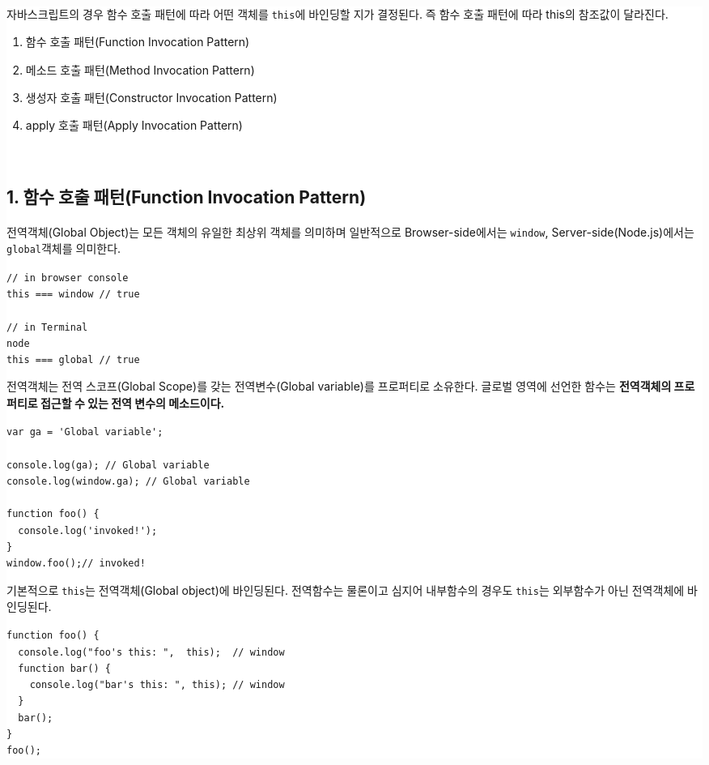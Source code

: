 

자바스크립트의 경우 함수 호출 패턴에 따라 어떤 객체를 `this`에 바인딩할 지가 결정된다. 즉 함수 호출 패턴에 따라 this의 참조값이 달라진다.

1. 함수 호출 패턴(Function Invocation Pattern)

2. 메소드 호출 패턴(Method Invocation Pattern)

3. 생성자 호출 패턴(Constructor Invocation Pattern)

4. apply 호출 패턴(Apply Invocation Pattern)

   ​

## 1. 함수 호출 패턴(Function Invocation Pattern)

전역객체(Global Object)는 모든 객체의 유일한 최상위 객체를 의미하며 일반적으로 Browser-side에서는 `window`, Server-side(Node.js)에서는 `global`객체를 의미한다.

```
// in browser console
this === window // true

// in Terminal
node
this === global // true
```



전역객체는 전역 스코프(Global Scope)를 갖는 전역변수(Global variable)를 프로퍼티로 소유한다. 글로벌 영역에 선언한 함수는 **전역객체의 프로퍼티로 접근할 수 있는 전역 변수의 메소드이다.**

```
var ga = 'Global variable';

console.log(ga); // Global variable
console.log(window.ga); // Global variable

function foo() {
  console.log('invoked!');
}
window.foo();// invoked!
```



기본적으로 `this`는 전역객체(Global object)에 바인딩된다. 전역함수는 물론이고 심지어 내부함수의 경우도 `this`는 외부함수가 아닌 전역객체에 바인딩된다.

```
function foo() {
  console.log("foo's this: ",  this);  // window
  function bar() {
    console.log("bar's this: ", this); // window
  }
  bar();
}
foo();
```
